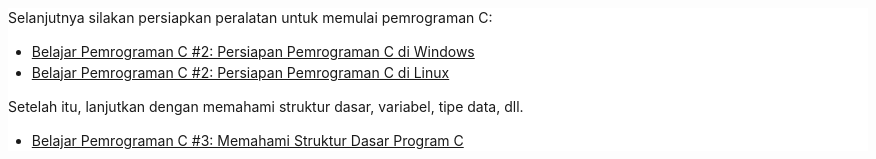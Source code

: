 Selanjutnya silakan persiapkan peralatan untuk memulai pemrograman C:

- [Belajar Pemrograman C #2: Persiapan Pemrograman C di Windows](#)
- [Belajar Pemrograman C #2: Persiapan Pemrograman C di Linux](../c-linux)

Setelah itu, lanjutkan dengan memahami struktur dasar, variabel, tipe data, dll.

- [Belajar Pemrograman C #3: Memahami Struktur Dasar Program C](#)

[^1]: [Survey StackOverflow 2023](https://survey.stackoverflow.co/2023/#most-popular-technologies-language-learn)

[^2]: [https://en.wikipedia.org/wiki/C_programming_language](https://en.wikipedia.org/wiki/Imperative_programming)

[^3]: [https://en.wikipedia.org/wiki/Imperative_programming](https://en.wikipedia.org/wiki/Imperative_programming)

[^4]: [https://en.wikipedia.org/wiki/PDP-7](https://en.wikipedia.org/wiki/PDP-7)
[^5]: [https://en.wikipedia.org/wiki/Linus_Torvalds](https://en.wikipedia.org/wiki/Linus_Torvalds)